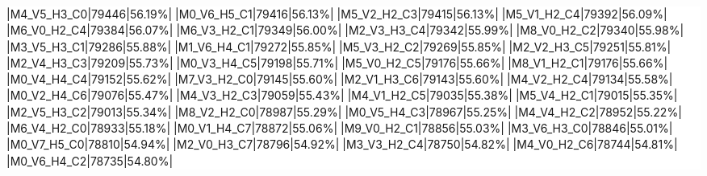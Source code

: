 |M4_V5_H3_C0|79446|56.19%|
|M0_V6_H5_C1|79416|56.13%|
|M5_V2_H2_C3|79415|56.13%|
|M5_V1_H2_C4|79392|56.09%|
|M6_V0_H2_C4|79384|56.07%|
|M6_V3_H2_C1|79349|56.00%|
|M2_V3_H3_C4|79342|55.99%|
|M8_V0_H2_C2|79340|55.98%|
|M3_V5_H3_C1|79286|55.88%|
|M1_V6_H4_C1|79272|55.85%|
|M5_V3_H2_C2|79269|55.85%|
|M2_V2_H3_C5|79251|55.81%|
|M2_V4_H3_C3|79209|55.73%|
|M0_V3_H4_C5|79198|55.71%|
|M5_V0_H2_C5|79176|55.66%|
|M8_V1_H2_C1|79176|55.66%|
|M0_V4_H4_C4|79152|55.62%|
|M7_V3_H2_C0|79145|55.60%|
|M2_V1_H3_C6|79143|55.60%|
|M4_V2_H2_C4|79134|55.58%|
|M0_V2_H4_C6|79076|55.47%|
|M4_V3_H2_C3|79059|55.43%|
|M4_V1_H2_C5|79035|55.38%|
|M5_V4_H2_C1|79015|55.35%|
|M2_V5_H3_C2|79013|55.34%|
|M8_V2_H2_C0|78987|55.29%|
|M0_V5_H4_C3|78967|55.25%|
|M4_V4_H2_C2|78952|55.22%|
|M6_V4_H2_C0|78933|55.18%|
|M0_V1_H4_C7|78872|55.06%|
|M9_V0_H2_C1|78856|55.03%|
|M3_V6_H3_C0|78846|55.01%|
|M0_V7_H5_C0|78810|54.94%|
|M2_V0_H3_C7|78796|54.92%|
|M3_V3_H2_C4|78750|54.82%|
|M4_V0_H2_C6|78744|54.81%|
|M0_V6_H4_C2|78735|54.80%|